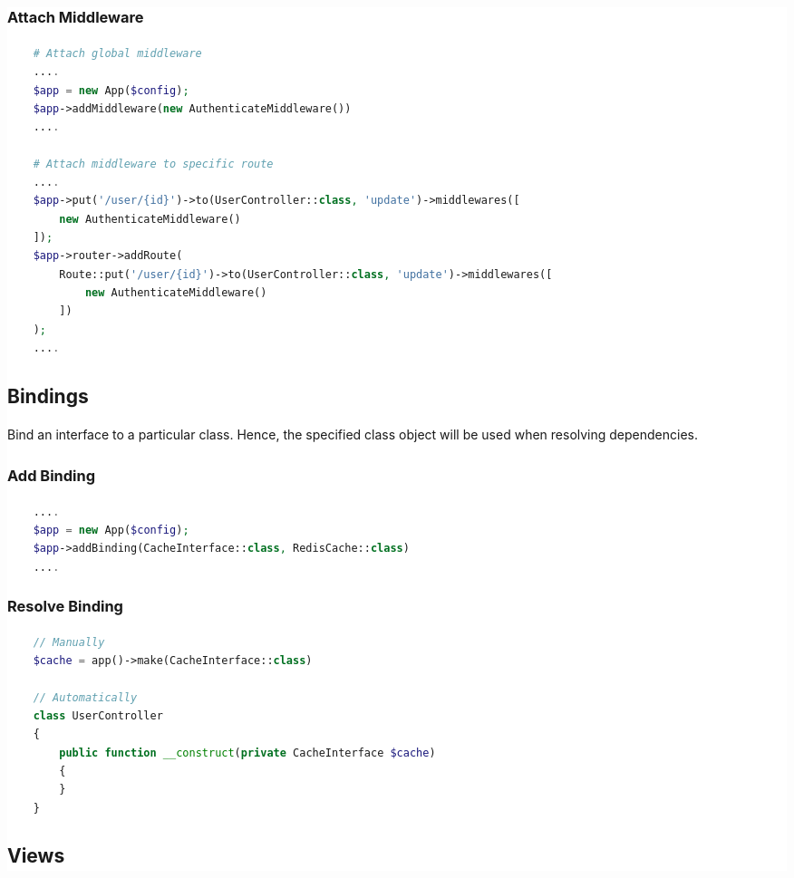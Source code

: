 ### Attach Middleware

```php
    # Attach global middleware
    ....
    $app = new App($config);
    $app->addMiddleware(new AuthenticateMiddleware())
    ....

    # Attach middleware to specific route
    ....
    $app->put('/user/{id}')->to(UserController::class, 'update')->middlewares([
        new AuthenticateMiddleware()
    ]);
    $app->router->addRoute(
        Route::put('/user/{id}')->to(UserController::class, 'update')->middlewares([
            new AuthenticateMiddleware()
        ])
    );
    ....
```

## Bindings

Bind an interface to a particular class. Hence, the specified class object will be used when resolving dependencies.

### Add Binding

```php
    ....
    $app = new App($config);
    $app->addBinding(CacheInterface::class, RedisCache::class)
    ....
```

### Resolve Binding

```php
    // Manually
    $cache = app()->make(CacheInterface::class)

    // Automatically
    class UserController
    {
        public function __construct(private CacheInterface $cache)
        {
        }
    }
```

## Views
